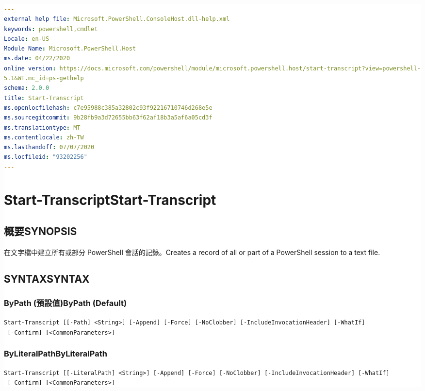 ```yaml
---
external help file: Microsoft.PowerShell.ConsoleHost.dll-help.xml
keywords: powershell,cmdlet
Locale: en-US
Module Name: Microsoft.PowerShell.Host
ms.date: 04/22/2020
online version: https://docs.microsoft.com/powershell/module/microsoft.powershell.host/start-transcript?view=powershell-5.1&WT.mc_id=ps-gethelp
schema: 2.0.0
title: Start-Transcript
ms.openlocfilehash: c7e95988c385a32802c93f92216710746d268e5e
ms.sourcegitcommit: 9b28fb9a3d72655bb63f62af18b3a5af6a05cd3f
ms.translationtype: MT
ms.contentlocale: zh-TW
ms.lasthandoff: 07/07/2020
ms.locfileid: "93202256"
---
```

# <span data-ttu-id="2194a-103">Start-Transcript</span><span class="sxs-lookup"><span data-stu-id="2194a-103">Start-Transcript</span></span>

## <span data-ttu-id="2194a-104">概要</span><span class="sxs-lookup"><span data-stu-id="2194a-104">SYNOPSIS</span></span>
<span data-ttu-id="2194a-105">在文字檔中建立所有或部分 PowerShell 會話的記錄。</span><span class="sxs-lookup"><span data-stu-id="2194a-105">Creates a record of all or part of a PowerShell session to a text file.</span></span>

## <span data-ttu-id="2194a-106">SYNTAX</span><span class="sxs-lookup"><span data-stu-id="2194a-106">SYNTAX</span></span>

### <span data-ttu-id="2194a-107">ByPath (預設值)</span><span class="sxs-lookup"><span data-stu-id="2194a-107">ByPath (Default)</span></span>

```
Start-Transcript [[-Path] <String>] [-Append] [-Force] [-NoClobber] [-IncludeInvocationHeader] [-WhatIf]
 [-Confirm] [<CommonParameters>]
```

### <span data-ttu-id="2194a-108">ByLiteralPath</span><span class="sxs-lookup"><span data-stu-id="2194a-108">ByLiteralPath</span></span>

```
Start-Transcript [[-LiteralPath] <String>] [-Append] [-Force] [-NoClobber] [-IncludeInvocationHeader] [-WhatIf]
 [-Confirm] [<CommonParameters>]
```
